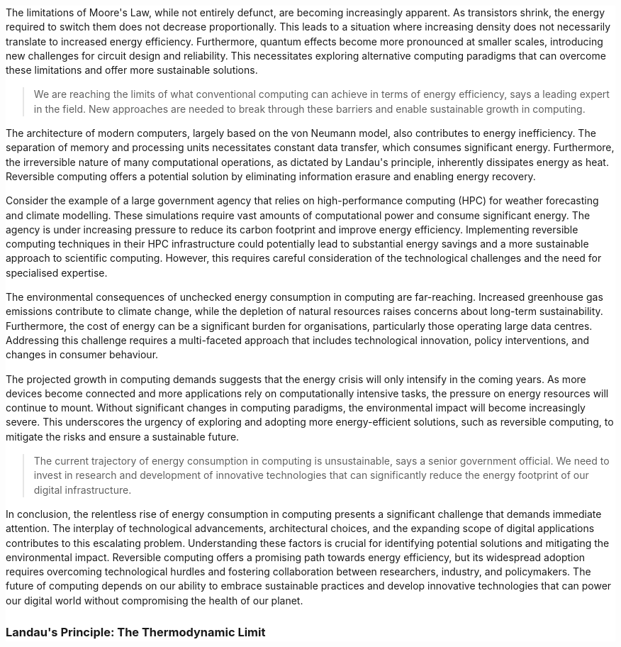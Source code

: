 The limitations of Moore's Law, while not entirely defunct, are becoming increasingly apparent. As transistors shrink, the energy required to switch them does not decrease proportionally. This leads to a situation where increasing density does not necessarily translate to increased energy efficiency. Furthermore, quantum effects become more pronounced at smaller scales, introducing new challenges for circuit design and reliability. This necessitates exploring alternative computing paradigms that can overcome these limitations and offer more sustainable solutions.

> We are reaching the limits of what conventional computing can achieve in terms of energy efficiency, says a leading expert in the field. New approaches are needed to break through these barriers and enable sustainable growth in computing.

The architecture of modern computers, largely based on the von Neumann model, also contributes to energy inefficiency. The separation of memory and processing units necessitates constant data transfer, which consumes significant energy. Furthermore, the irreversible nature of many computational operations, as dictated by Landau's principle, inherently dissipates energy as heat. Reversible computing offers a potential solution by eliminating information erasure and enabling energy recovery.

Consider the example of a large government agency that relies on high-performance computing (HPC) for weather forecasting and climate modelling. These simulations require vast amounts of computational power and consume significant energy. The agency is under increasing pressure to reduce its carbon footprint and improve energy efficiency. Implementing reversible computing techniques in their HPC infrastructure could potentially lead to substantial energy savings and a more sustainable approach to scientific computing. However, this requires careful consideration of the technological challenges and the need for specialised expertise.

The environmental consequences of unchecked energy consumption in computing are far-reaching. Increased greenhouse gas emissions contribute to climate change, while the depletion of natural resources raises concerns about long-term sustainability. Furthermore, the cost of energy can be a significant burden for organisations, particularly those operating large data centres. Addressing this challenge requires a multi-faceted approach that includes technological innovation, policy interventions, and changes in consumer behaviour.

The projected growth in computing demands suggests that the energy crisis will only intensify in the coming years. As more devices become connected and more applications rely on computationally intensive tasks, the pressure on energy resources will continue to mount. Without significant changes in computing paradigms, the environmental impact will become increasingly severe. This underscores the urgency of exploring and adopting more energy-efficient solutions, such as reversible computing, to mitigate the risks and ensure a sustainable future.

> The current trajectory of energy consumption in computing is unsustainable, says a senior government official. We need to invest in research and development of innovative technologies that can significantly reduce the energy footprint of our digital infrastructure.

In conclusion, the relentless rise of energy consumption in computing presents a significant challenge that demands immediate attention. The interplay of technological advancements, architectural choices, and the expanding scope of digital applications contributes to this escalating problem. Understanding these factors is crucial for identifying potential solutions and mitigating the environmental impact. Reversible computing offers a promising path towards energy efficiency, but its widespread adoption requires overcoming technological hurdles and fostering collaboration between researchers, industry, and policymakers. The future of computing depends on our ability to embrace sustainable practices and develop innovative technologies that can power our digital world without compromising the health of our planet.



### <a id="landaus-principle-the-thermodynamic-limit"></a>Landau's Principle: The Thermodynamic Limit
